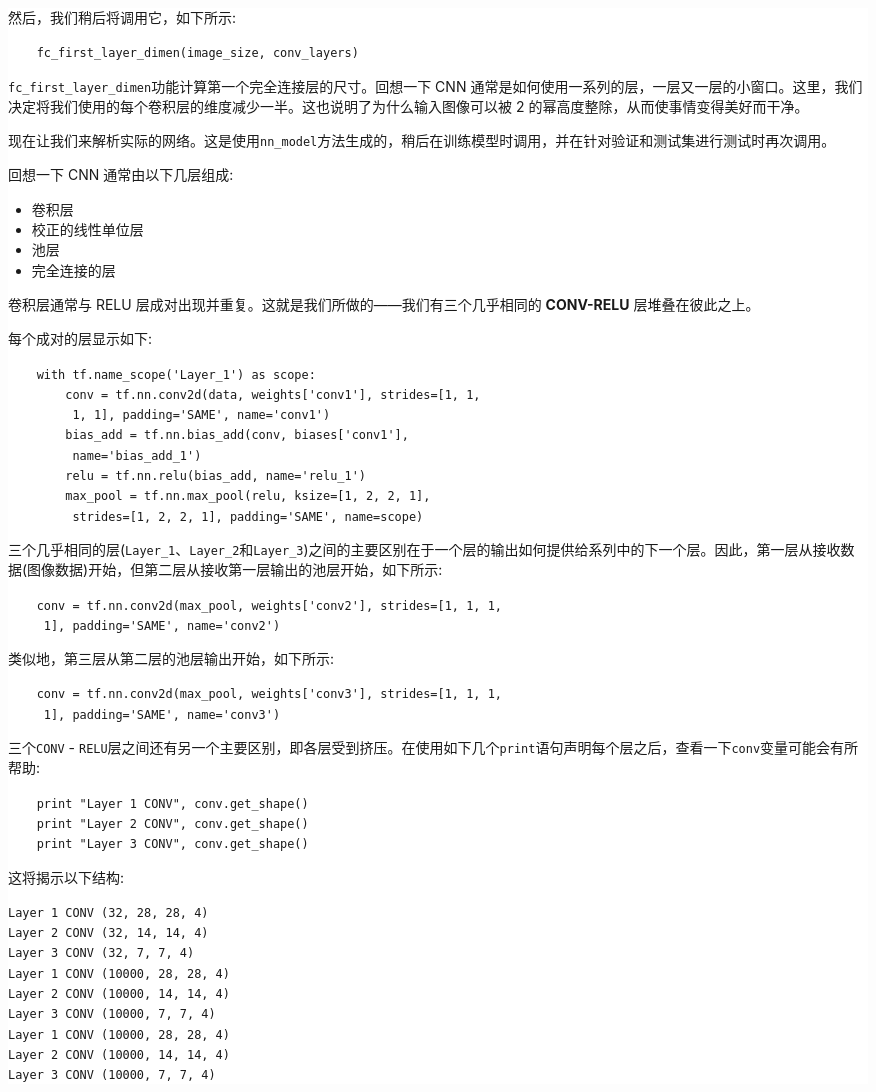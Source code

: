 然后，我们稍后将调用它，如下所示:

```
    fc_first_layer_dimen(image_size, conv_layers) 
```

`fc_first_layer_dimen`功能计算第一个完全连接层的尺寸。回想一下 CNN 通常是如何使用一系列的层，一层又一层的小窗口。这里，我们决定将我们使用的每个卷积层的维度减少一半。这也说明了为什么输入图像可以被 2 的幂高度整除，从而使事情变得美好而干净。

现在让我们来解析实际的网络。这是使用`nn_model`方法生成的，稍后在训练模型时调用，并在针对验证和测试集进行测试时再次调用。

回想一下 CNN 通常由以下几层组成:

*   卷积层
*   校正的线性单位层
*   池层
*   完全连接的层

卷积层通常与 RELU 层成对出现并重复。这就是我们所做的——我们有三个几乎相同的 **CONV-RELU** 层堆叠在彼此之上。

每个成对的层显示如下:

```
    with tf.name_scope('Layer_1') as scope: 
        conv = tf.nn.conv2d(data, weights['conv1'], strides=[1, 1, 
         1, 1], padding='SAME', name='conv1')        
        bias_add = tf.nn.bias_add(conv, biases['conv1'], 
         name='bias_add_1') 
        relu = tf.nn.relu(bias_add, name='relu_1') 
        max_pool = tf.nn.max_pool(relu, ksize=[1, 2, 2, 1], 
         strides=[1, 2, 2, 1], padding='SAME', name=scope)
```

三个几乎相同的层(`Layer_1`、`Layer_2`和`Layer_3`)之间的主要区别在于一个层的输出如何提供给系列中的下一个层。因此，第一层从接收数据(图像数据)开始，但第二层从接收第一层输出的池层开始，如下所示:

```
    conv = tf.nn.conv2d(max_pool, weights['conv2'], strides=[1, 1, 1, 
     1], padding='SAME', name='conv2')
```

类似地，第三层从第二层的池层输出开始，如下所示:

```
    conv = tf.nn.conv2d(max_pool, weights['conv3'], strides=[1, 1, 1, 
     1], padding='SAME', name='conv3')
```

三个`CONV` - `RELU`层之间还有另一个主要区别，即各层受到挤压。在使用如下几个`print`语句声明每个层之后，查看一下`conv`变量可能会有所帮助:

```
    print "Layer 1 CONV", conv.get_shape() 
    print "Layer 2 CONV", conv.get_shape() 
    print "Layer 3 CONV", conv.get_shape() 
```

这将揭示以下结构:

```
Layer 1 CONV (32, 28, 28, 4) 
Layer 2 CONV (32, 14, 14, 4) 
Layer 3 CONV (32, 7, 7, 4) 
Layer 1 CONV (10000, 28, 28, 4) 
Layer 2 CONV (10000, 14, 14, 4) 
Layer 3 CONV (10000, 7, 7, 4) 
Layer 1 CONV (10000, 28, 28, 4) 
Layer 2 CONV (10000, 14, 14, 4) 
Layer 3 CONV (10000, 7, 7, 4) 
```
